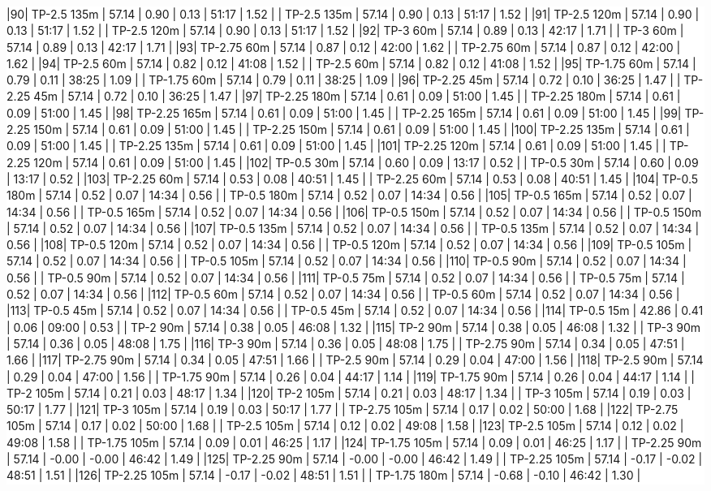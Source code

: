 |90| TP-2.5 135m | 57.14 | 0.90 | 0.13 | 51:17 | 1.52 |     | TP-2.5 135m | 57.14 | 0.90 | 0.13 | 51:17 | 1.52 |
|91| TP-2.5 120m | 57.14 | 0.90 | 0.13 | 51:17 | 1.52 |     | TP-2.5 120m | 57.14 | 0.90 | 0.13 | 51:17 | 1.52 |
|92| TP-3 60m | 57.14 | 0.89 | 0.13 | 42:17 | 1.71 |     | TP-3 60m | 57.14 | 0.89 | 0.13 | 42:17 | 1.71 |
|93| TP-2.75 60m | 57.14 | 0.87 | 0.12 | 42:00 | 1.62 |     | TP-2.75 60m | 57.14 | 0.87 | 0.12 | 42:00 | 1.62 |
|94| TP-2.5 60m | 57.14 | 0.82 | 0.12 | 41:08 | 1.52 |     | TP-2.5 60m | 57.14 | 0.82 | 0.12 | 41:08 | 1.52 |
|95| TP-1.75 60m | 57.14 | 0.79 | 0.11 | 38:25 | 1.09 |     | TP-1.75 60m | 57.14 | 0.79 | 0.11 | 38:25 | 1.09 |
|96| TP-2.25 45m | 57.14 | 0.72 | 0.10 | 36:25 | 1.47 |     | TP-2.25 45m | 57.14 | 0.72 | 0.10 | 36:25 | 1.47 |
|97| TP-2.25 180m | 57.14 | 0.61 | 0.09 | 51:00 | 1.45 |     | TP-2.25 180m | 57.14 | 0.61 | 0.09 | 51:00 | 1.45 |
|98| TP-2.25 165m | 57.14 | 0.61 | 0.09 | 51:00 | 1.45 |     | TP-2.25 165m | 57.14 | 0.61 | 0.09 | 51:00 | 1.45 |
|99| TP-2.25 150m | 57.14 | 0.61 | 0.09 | 51:00 | 1.45 |     | TP-2.25 150m | 57.14 | 0.61 | 0.09 | 51:00 | 1.45 |
|100| TP-2.25 135m | 57.14 | 0.61 | 0.09 | 51:00 | 1.45 |     | TP-2.25 135m | 57.14 | 0.61 | 0.09 | 51:00 | 1.45 |
|101| TP-2.25 120m | 57.14 | 0.61 | 0.09 | 51:00 | 1.45 |     | TP-2.25 120m | 57.14 | 0.61 | 0.09 | 51:00 | 1.45 |
|102| TP-0.5 30m | 57.14 | 0.60 | 0.09 | 13:17 | 0.52 |     | TP-0.5 30m | 57.14 | 0.60 | 0.09 | 13:17 | 0.52 |
|103| TP-2.25 60m | 57.14 | 0.53 | 0.08 | 40:51 | 1.45 |     | TP-2.25 60m | 57.14 | 0.53 | 0.08 | 40:51 | 1.45 |
|104| TP-0.5 180m | 57.14 | 0.52 | 0.07 | 14:34 | 0.56 |     | TP-0.5 180m | 57.14 | 0.52 | 0.07 | 14:34 | 0.56 |
|105| TP-0.5 165m | 57.14 | 0.52 | 0.07 | 14:34 | 0.56 |     | TP-0.5 165m | 57.14 | 0.52 | 0.07 | 14:34 | 0.56 |
|106| TP-0.5 150m | 57.14 | 0.52 | 0.07 | 14:34 | 0.56 |     | TP-0.5 150m | 57.14 | 0.52 | 0.07 | 14:34 | 0.56 |
|107| TP-0.5 135m | 57.14 | 0.52 | 0.07 | 14:34 | 0.56 |     | TP-0.5 135m | 57.14 | 0.52 | 0.07 | 14:34 | 0.56 |
|108| TP-0.5 120m | 57.14 | 0.52 | 0.07 | 14:34 | 0.56 |     | TP-0.5 120m | 57.14 | 0.52 | 0.07 | 14:34 | 0.56 |
|109| TP-0.5 105m | 57.14 | 0.52 | 0.07 | 14:34 | 0.56 |     | TP-0.5 105m | 57.14 | 0.52 | 0.07 | 14:34 | 0.56 |
|110| TP-0.5 90m | 57.14 | 0.52 | 0.07 | 14:34 | 0.56 |     | TP-0.5 90m | 57.14 | 0.52 | 0.07 | 14:34 | 0.56 |
|111| TP-0.5 75m | 57.14 | 0.52 | 0.07 | 14:34 | 0.56 |     | TP-0.5 75m | 57.14 | 0.52 | 0.07 | 14:34 | 0.56 |
|112| TP-0.5 60m | 57.14 | 0.52 | 0.07 | 14:34 | 0.56 |     | TP-0.5 60m | 57.14 | 0.52 | 0.07 | 14:34 | 0.56 |
|113| TP-0.5 45m | 57.14 | 0.52 | 0.07 | 14:34 | 0.56 |     | TP-0.5 45m | 57.14 | 0.52 | 0.07 | 14:34 | 0.56 |
|114| TP-0.5 15m | 42.86 | 0.41 | 0.06 | 09:00 | 0.53 |     | TP-2 90m | 57.14 | 0.38 | 0.05 | 46:08 | 1.32 |
|115| TP-2 90m | 57.14 | 0.38 | 0.05 | 46:08 | 1.32 |     | TP-3 90m | 57.14 | 0.36 | 0.05 | 48:08 | 1.75 |
|116| TP-3 90m | 57.14 | 0.36 | 0.05 | 48:08 | 1.75 |     | TP-2.75 90m | 57.14 | 0.34 | 0.05 | 47:51 | 1.66 |
|117| TP-2.75 90m | 57.14 | 0.34 | 0.05 | 47:51 | 1.66 |     | TP-2.5 90m | 57.14 | 0.29 | 0.04 | 47:00 | 1.56 |
|118| TP-2.5 90m | 57.14 | 0.29 | 0.04 | 47:00 | 1.56 |     | TP-1.75 90m | 57.14 | 0.26 | 0.04 | 44:17 | 1.14 |
|119| TP-1.75 90m | 57.14 | 0.26 | 0.04 | 44:17 | 1.14 |     | TP-2 105m | 57.14 | 0.21 | 0.03 | 48:17 | 1.34 |
|120| TP-2 105m | 57.14 | 0.21 | 0.03 | 48:17 | 1.34 |     | TP-3 105m | 57.14 | 0.19 | 0.03 | 50:17 | 1.77 |
|121| TP-3 105m | 57.14 | 0.19 | 0.03 | 50:17 | 1.77 |     | TP-2.75 105m | 57.14 | 0.17 | 0.02 | 50:00 | 1.68 |
|122| TP-2.75 105m | 57.14 | 0.17 | 0.02 | 50:00 | 1.68 |     | TP-2.5 105m | 57.14 | 0.12 | 0.02 | 49:08 | 1.58 |
|123| TP-2.5 105m | 57.14 | 0.12 | 0.02 | 49:08 | 1.58 |     | TP-1.75 105m | 57.14 | 0.09 | 0.01 | 46:25 | 1.17 |
|124| TP-1.75 105m | 57.14 | 0.09 | 0.01 | 46:25 | 1.17 |     | TP-2.25 90m | 57.14 | -0.00 | -0.00 | 46:42 | 1.49 |
|125| TP-2.25 90m | 57.14 | -0.00 | -0.00 | 46:42 | 1.49 |     | TP-2.25 105m | 57.14 | -0.17 | -0.02 | 48:51 | 1.51 |
|126| TP-2.25 105m | 57.14 | -0.17 | -0.02 | 48:51 | 1.51 |     | TP-1.75 180m | 57.14 | -0.68 | -0.10 | 46:42 | 1.30 |